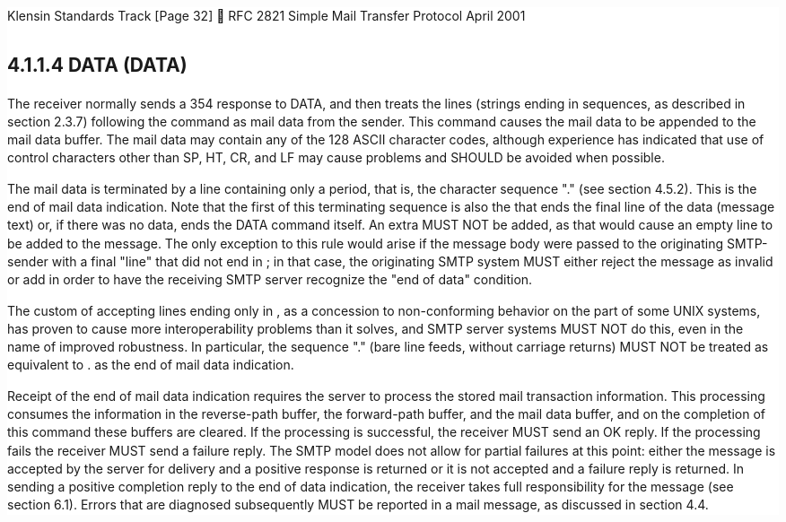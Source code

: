 

Klensin                     Standards Track                    [Page 32]

RFC 2821             Simple Mail Transfer Protocol            April 2001


4.1.1.4 DATA (DATA)
-----------------------

   The receiver normally sends a 354 response to DATA, and then treats
   the lines (strings ending in <CRLF> sequences, as described in
   section 2.3.7) following the command as mail data from the sender.
   This command causes the mail data to be appended to the mail data
   buffer.  The mail data may contain any of the 128 ASCII character
   codes, although experience has indicated that use of control
   characters other than SP, HT, CR, and LF may cause problems and
   SHOULD be avoided when possible.

   The mail data is terminated by a line containing only a period, that
   is, the character sequence "<CRLF>.<CRLF>" (see section 4.5.2).  This
   is the end of mail data indication.  Note that the first <CRLF> of
   this terminating sequence is also the <CRLF> that ends the final line
   of the data (message text) or, if there was no data, ends the DATA
   command itself.  An extra <CRLF> MUST NOT be added, as that would
   cause an empty line to be added to the message.  The only exception
   to this rule would arise if the message body were passed to the
   originating SMTP-sender with a final "line" that did not end in
   <CRLF>; in that case, the originating SMTP system MUST either reject
   the message as invalid or add <CRLF> in order to have the receiving
   SMTP server recognize the "end of data" condition.

   The custom of accepting lines ending only in <LF>, as a concession to
   non-conforming behavior on the part of some UNIX systems, has proven
   to cause more interoperability problems than it solves, and SMTP
   server systems MUST NOT do this, even in the name of improved
   robustness.  In particular, the sequence "<LF>.<LF>" (bare line
   feeds, without carriage returns) MUST NOT be treated as equivalent to
   <CRLF>.<CRLF> as the end of mail data indication.

   Receipt of the end of mail data indication requires the server to
   process the stored mail transaction information.  This processing
   consumes the information in the reverse-path buffer, the forward-path
   buffer, and the mail data buffer, and on the completion of this
   command these buffers are cleared.  If the processing is successful,
   the receiver MUST send an OK reply.  If the processing fails the
   receiver MUST send a failure reply.  The SMTP model does not allow
   for partial failures at this point: either the message is accepted by
   the server for delivery and a positive response is returned or it is
   not accepted and a failure reply is returned.  In sending a positive
   completion reply to the end of data indication, the receiver takes
   full responsibility for the message (see section 6.1).  Errors that
   are diagnosed subsequently MUST be reported in a mail message, as
   discussed in section 4.4.

